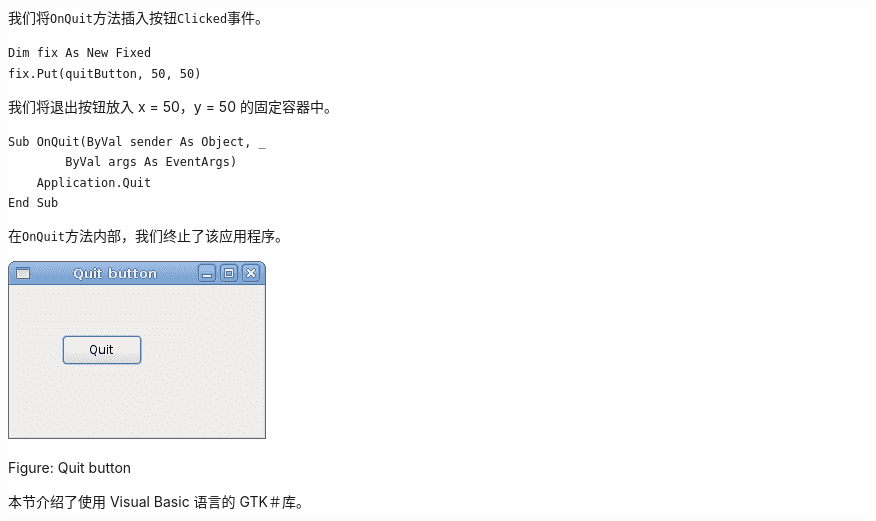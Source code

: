 我们将`OnQuit`方法插入按钮`Clicked`事件。

```
Dim fix As New Fixed
fix.Put(quitButton, 50, 50)

```

我们将退出按钮放入 x = 50，y = 50 的固定容器中。

```
Sub OnQuit(ByVal sender As Object, _
        ByVal args As EventArgs)
    Application.Quit
End Sub

```

在`OnQuit`方法内部，我们终止了该应用程序。

![Quit button](img/754be1ecf7a9d523bb2850e9f217e538.jpg)

Figure: Quit button

本节介绍了使用 Visual Basic 语言的 GTK＃库。
